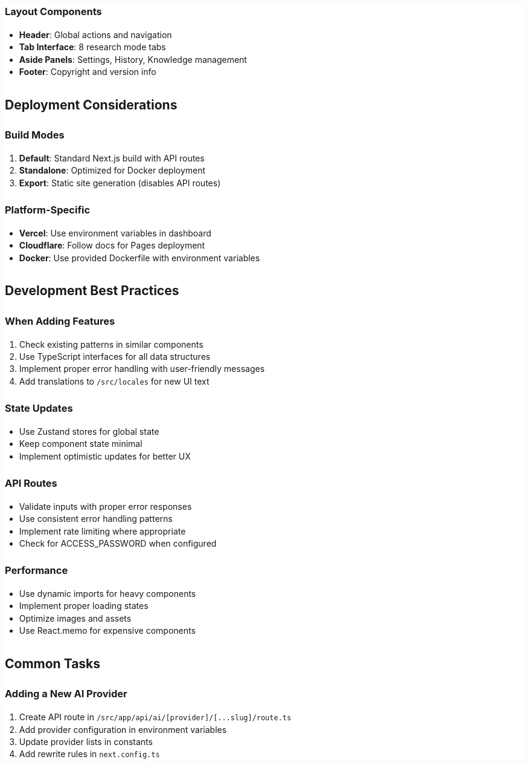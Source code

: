 ### Layout Components
- **Header**: Global actions and navigation
- **Tab Interface**: 8 research mode tabs
- **Aside Panels**: Settings, History, Knowledge management
- **Footer**: Copyright and version info

## Deployment Considerations

### Build Modes
1. **Default**: Standard Next.js build with API routes
2. **Standalone**: Optimized for Docker deployment
3. **Export**: Static site generation (disables API routes)

### Platform-Specific
- **Vercel**: Use environment variables in dashboard
- **Cloudflare**: Follow docs for Pages deployment
- **Docker**: Use provided Dockerfile with environment variables

## Development Best Practices

### When Adding Features
1. Check existing patterns in similar components
2. Use TypeScript interfaces for all data structures
3. Implement proper error handling with user-friendly messages
4. Add translations to `/src/locales` for new UI text

### State Updates
- Use Zustand stores for global state
- Keep component state minimal
- Implement optimistic updates for better UX

### API Routes
- Validate inputs with proper error responses
- Use consistent error handling patterns
- Implement rate limiting where appropriate
- Check for ACCESS_PASSWORD when configured

### Performance
- Use dynamic imports for heavy components
- Implement proper loading states
- Optimize images and assets
- Use React.memo for expensive components

## Common Tasks

### Adding a New AI Provider
1. Create API route in `/src/app/api/ai/[provider]/[...slug]/route.ts`
2. Add provider configuration in environment variables
3. Update provider lists in constants
4. Add rewrite rules in `next.config.ts`

